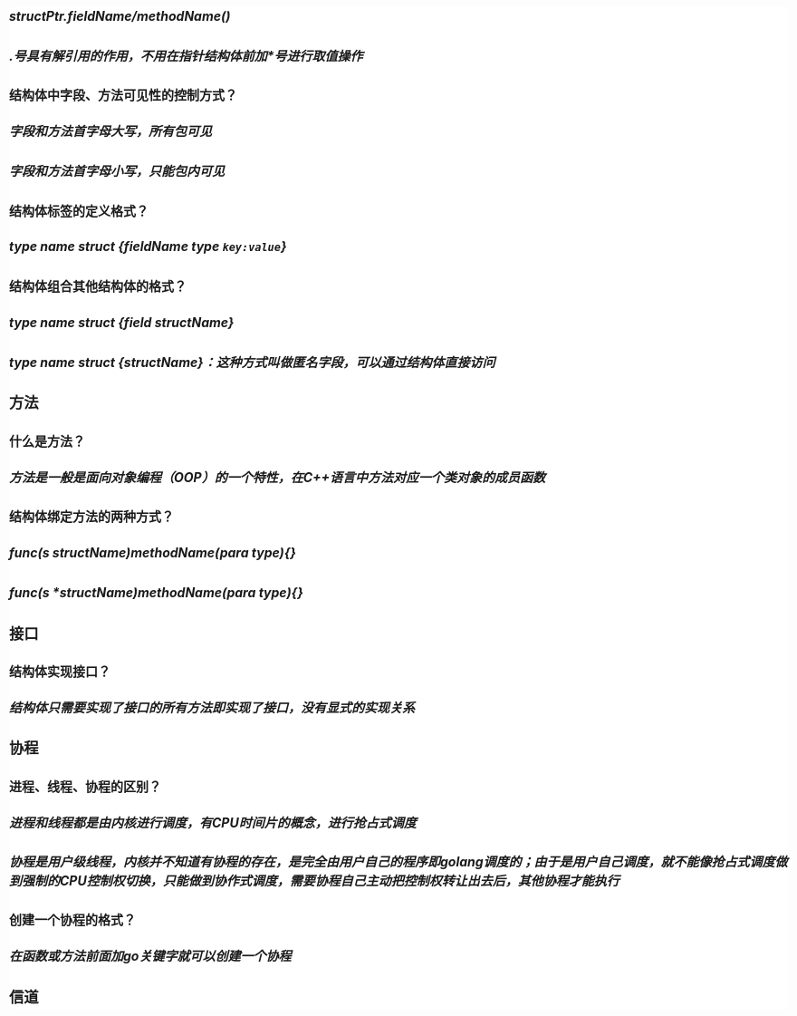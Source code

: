 ##### structPtr.fieldName/methodName()

##### .号具有解引用的作用，不用在指针结构体前加*号进行取值操作

#### 结构体中字段、方法可见性的控制方式？

##### 字段和方法首字母大写，所有包可见

##### 字段和方法首字母小写，只能包内可见

#### 结构体标签的定义格式？

##### type name struct {fieldName type `key:value`}

#### 结构体组合其他结构体的格式？

##### type name struct {field structName}

##### type name struct {structName}：这种方式叫做匿名字段，可以通过结构体直接访问

### 方法

#### 什么是方法？

##### 方法是一般是面向对象编程（OOP）的一个特性，在C++语言中方法对应一个类对象的成员函数

#### 结构体绑定方法的两种方式？

##### func(s structName)methodName(para type){}

##### func(s *structName)methodName(para type){}

### 接口

#### 结构体实现接口？

##### 结构体只需要实现了接口的所有方法即实现了接口，没有显式的实现关系

### 协程

#### 进程、线程、协程的区别？

##### 进程和线程都是由内核进行调度，有CPU时间片的概念，进行抢占式调度

##### 协程是用户级线程，内核并不知道有协程的存在，是完全由用户自己的程序即golang调度的；由于是用户自己调度，就不能像抢占式调度做到强制的CPU控制权切换，只能做到协作式调度，需要协程自己主动把控制权转让出去后，其他协程才能执行

#### 创建一个协程的格式？

##### 在函数或方法前面加go关键字就可以创建一个协程

### 信道

